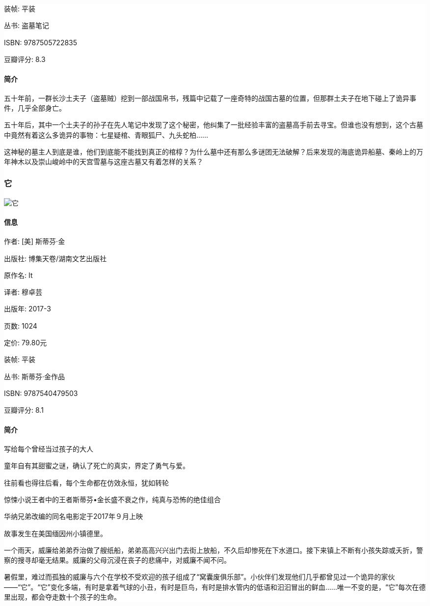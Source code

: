 装帧: 平装 

丛书: 盗墓笔记 

ISBN: 9787505722835

豆瓣评分: 8.3

#### 简介

五十年前，一群长沙土夫子（盗墓贼）挖到一部战国帛书，残篇中记载了一座奇特的战国古墓的位置，但那群土夫子在地下碰上了诡异事件，几乎全部身亡。

五十年后，其中一个土夫子的孙子在先人笔记中发现了这个秘密，他纠集了一批经验丰富的盗墓高手前去寻宝。但谁也没有想到，这个古墓中竟然有着这么多诡异的事物：七星疑棺、青眼狐尸、九头蛇柏……

这神秘的墓主人到底是谁，他们到底能不能找到真正的棺椁？为什么墓中还有那么多谜团无法破解？后来发现的海底诡异船墓、秦岭上的万年神木以及崇山峻岭中的天宫雪墓与这座古墓又有着怎样的关系？



### 它

![它](https://img3.doubanio.com/view/subject/l/public/s29357296.jpg)

#### 信息

作者: [美] 斯蒂芬·金 

出版社: 博集天卷/湖南文艺出版社 

原作名: It 

译者: 穆卓芸 

出版年: 2017-3 

页数: 1024 

定价: 79.80元 

装帧: 平装 

丛书: 斯蒂芬·金作品 

ISBN: 9787540479503

豆瓣评分: 8.1

#### 简介

写给每个曾经当过孩子的大人

童年自有其甜蜜之谜，确认了死亡的真实，界定了勇气与爱。

往前看也得往后看，每个生命都在仿效永恒，犹如转轮

惊悚小说王者中的王者斯蒂芬•金长盛不衰之作，纯真与恐怖的绝佳组合

华纳兄弟改编的同名电影定于2017年９月上映

故事发生在美国缅因州小镇德里。

一个雨天，威廉给弟弟乔治做了艘纸船，弟弟高高兴兴出门去街上放船，不久后却惨死在下水道口。接下来镇上不断有小孩失踪或夭折，警察的搜寻却毫无结果。威廉的父母沉浸在丧子的悲痛中，对威廉不闻不问。

暑假里，难过而孤独的威廉与六个在学校不受欢迎的孩子组成了“窝囊废俱乐部”。小伙伴们发现他们几乎都曾见过一个诡异的家伙——“它”。“它”变化多端，有时是拿着气球的小丑，有时是巨鸟，有时是排水管内的低语和汩汩冒出的鲜血……唯一不变的是，“它”每次在德里出现，都会夺走数十个孩子的生命。
